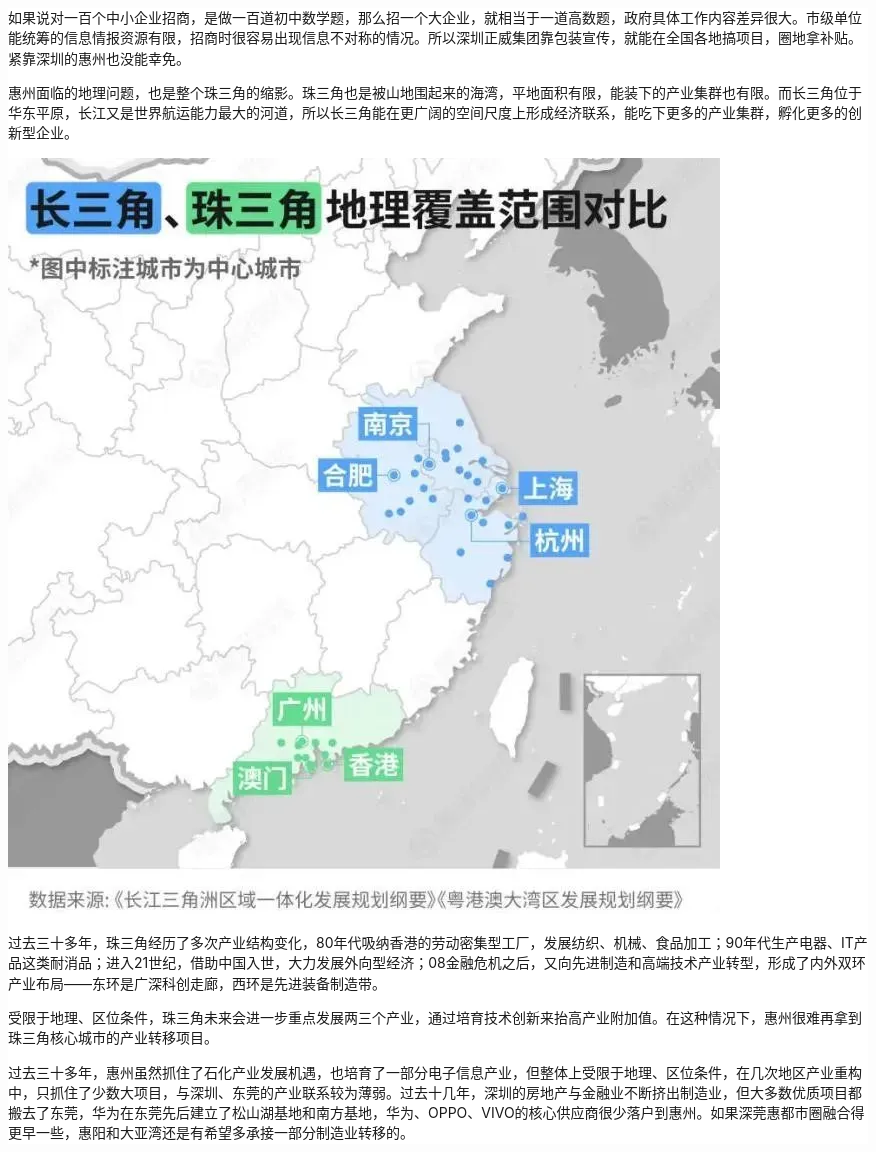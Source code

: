 如果说对一百个中小企业招商，是做一百道初中数学题，那么招一个大企业，就相当于一道高数题，政府具体工作内容差异很大。市级单位能统筹的信息情报资源有限，招商时很容易出现信息不对称的情况。所以深圳正威集团靠包装宣传，就能在全国各地搞项目，圈地拿补贴。紧靠深圳的惠州也没能幸免。

惠州面临的地理问题，也是整个珠三角的缩影。珠三角也是被山地围起来的海湾，平地面积有限，能装下的产业集群也有限。而长三角位于华东平原，长江又是世界航运能力最大的河道，所以长三角能在更广阔的空间尺度上形成经济联系，能吃下更多的产业集群，孵化更多的创新型企业。

![](/images/btnews/btnews/0601_0700/0684/0684_27.webp)

过去三十多年，珠三角经历了多次产业结构变化，80年代吸纳香港的劳动密集型工厂，发展纺织、机械、食品加工；90年代生产电器、IT产品这类耐消品；进入21世纪，借助中国入世，大力发展外向型经济；08金融危机之后，又向先进制造和高端技术产业转型，形成了内外双环产业布局——东环是广深科创走廊，西环是先进装备制造带。

受限于地理、区位条件，珠三角未来会进一步重点发展两三个产业，通过培育技术创新来抬高产业附加值。在这种情况下，惠州很难再拿到珠三角核心城市的产业转移项目。

过去三十多年，惠州虽然抓住了石化产业发展机遇，也培育了一部分电子信息产业，但整体上受限于地理、区位条件，在几次地区产业重构中，只抓住了少数大项目，与深圳、东莞的产业联系较为薄弱。过去十几年，深圳的房地产与金融业不断挤出制造业，但大多数优质项目都搬去了东莞，华为在东莞先后建立了松山湖基地和南方基地，华为、OPPO、VIVO的核心供应商很少落户到惠州。如果深莞惠都市圈融合得更早一些，惠阳和大亚湾还是有希望多承接一部分制造业转移的。
